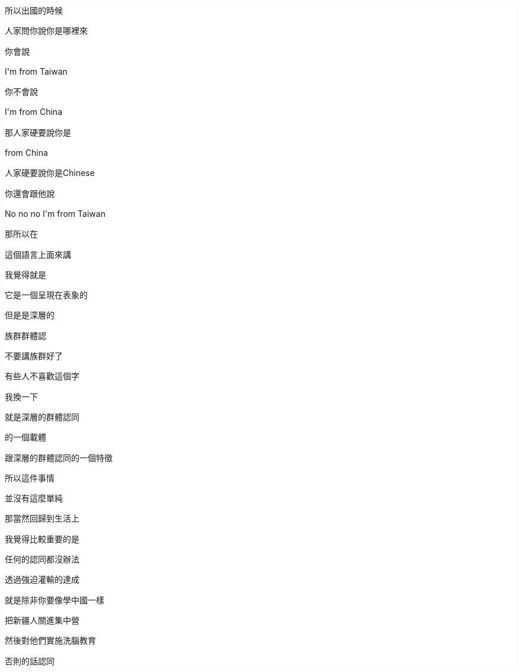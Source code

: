 所以出國的時候

人家問你說你是哪裡來

你會說

I'm from Taiwan

你不會說

I'm from China

那人家硬要說你是

from China

人家硬要說你是Chinese

你還會跟他說

No no no I'm from Taiwan

那所以在

這個語言上面來講

我覺得就是

它是一個呈現在表象的

但是是深層的

族群群體認

不要講族群好了

有些人不喜歡這個字

我換一下

就是深層的群體認同

的一個載體

跟深層的群體認同的一個特徵

所以這件事情

並沒有這麼單純

那當然回歸到生活上

我覺得比較重要的是

任何的認同都沒辦法

透過強迫灌輸的達成

就是除非你要像學中國一樣

把新疆人關進集中營

然後對他們實施洗腦教育

否則的話認同
